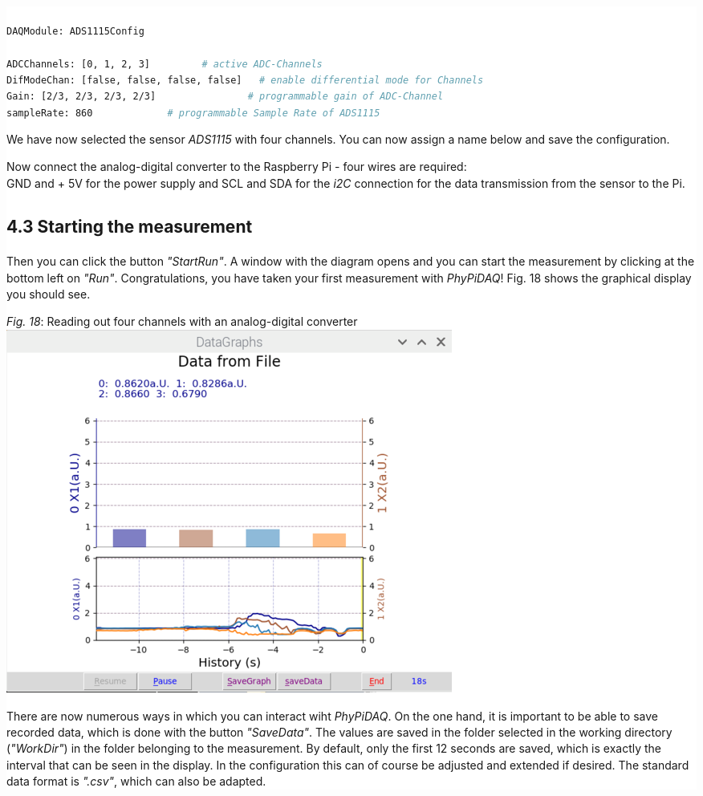 ```bash

DAQModule: ADS1115Config  

ADCChannels: [0, 1, 2, 3]         # active ADC-Channels
DifModeChan: [false, false, false, false]   # enable differential mode for Channels
Gain: [2/3, 2/3, 2/3, 2/3]                # programmable gain of ADC-Channel
sampleRate: 860             # programmable Sample Rate of ADS1115
```

We have now selected the sensor *ADS1115* with four channels. You can now assign 
a name below and save the configuration.

Now connect the analog-digital converter to the Raspberry Pi - four wires are required:  
GND and + 5V for the power supply and SCL and SDA for the *i2C* connection for the data transmission from the sensor to the Pi.

<a name="messungstarten"></a>
## 4.3 Starting the measurement

Then you can click the button *"StartRun"*. A window with the diagram opens and
you can start the measurement by clicking at the bottom left on *"Run"*.
Congratulations, you have taken your first measurement with *PhyPiDAQ*! 
Fig. 18 shows the graphical display you should see.

*Fig. 18*: Reading out four channels with an analog-digital converter  
                    ![Figure 18](images/bedienung_6.png)  


There are now numerous ways in which you can interact wiht *PhyPiDAQ*. On the one hand, it 
is important to be able to save recorded data, which is done with the button *"SaveData"*. 
The values are saved in the folder selected in the working directory (*"WorkDir"*) in the 
folder belonging to the measurement. By default, only the first 12 seconds are saved, which 
is exactly the interval that can be seen in the display. In the configuration this can of 
course be adjusted and extended if desired. The standard data format is *".csv"*, which can 
also be adapted.
